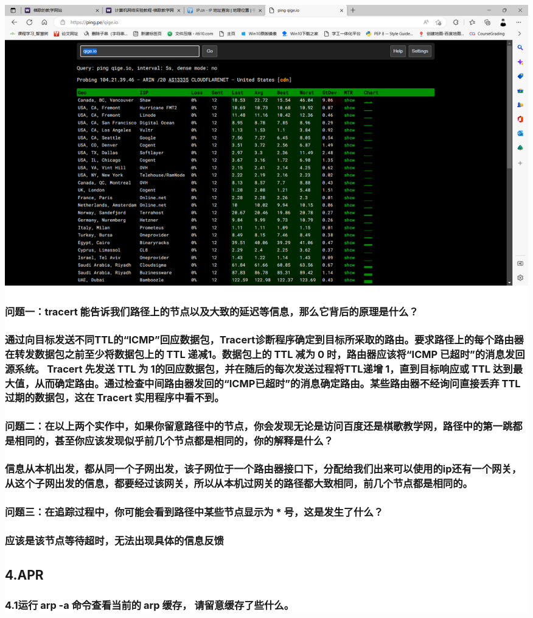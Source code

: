 ## ![这是图片](./web/tupian/qige.png "qige")
### 问题一：tracert 能告诉我们路径上的节点以及大致的延迟等信息，那么它背后的原理是什么？
### 通过向目标发送不同TTL的“ICMP”回应数据包，Tracert诊断程序确定到目标所采取的路由。要求路径上的每个路由器在转发数据包之前至少将数据包上的 TTL 递减1。数据包上的 TTL 减为 0 时，路由器应该将“ICMP 已超时”的消息发回源系统。 Tracert 先发送 TTL 为 1的回应数据包，并在随后的每次发送过程将TTL递增 1，直到目标响应或 TTL 达到最大值，从而确定路由。通过检查中间路由器发回的“ICMP已超时”的消息确定路由。某些路由器不经询问直接丢弃 TTL 过期的数据包，这在 Tracert 实用程序中看不到。

### 问题二：在以上两个实作中，如果你留意路径中的节点，你会发现无论是访问百度还是棋歌教学网，路径中的第一跳都是相同的，甚至你应该发现似乎前几个节点都是相同的，你的解释是什么？
### 信息从本机出发，都从同一个子网出发，该子网位于一个路由器接口下，分配给我们出来可以使用的ip还有一个网关，从这个子网出发的信息，都要经过该网关，所以从本机过网关的路径都大致相同，前几个节点都是相同的。
### 问题三：在追踪过程中，你可能会看到路径中某些节点显示为 * 号，这是发生了什么？
### 应该是该节点等待超时，无法出现具体的信息反馈
## 4.APR
### 4.1运行 arp -a 命令查看当前的 arp 缓存， 请留意缓存了些什么。